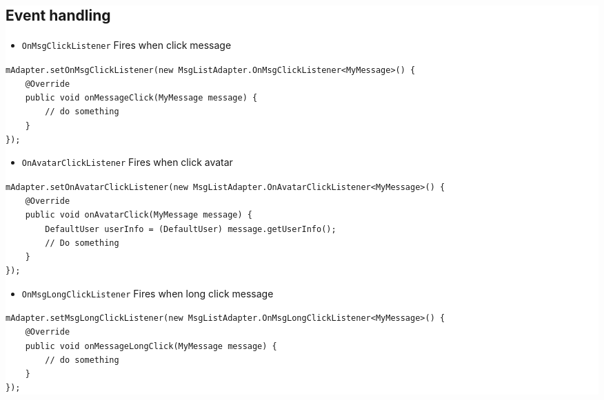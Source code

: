 
## Event handling
- `OnMsgClickListener` Fires when click message

```
mAdapter.setOnMsgClickListener(new MsgListAdapter.OnMsgClickListener<MyMessage>() {
    @Override
    public void onMessageClick(MyMessage message) {
        // do something
    }
});
```

- `OnAvatarClickListener` Fires when click avatar

```
mAdapter.setOnAvatarClickListener(new MsgListAdapter.OnAvatarClickListener<MyMessage>() {
    @Override
    public void onAvatarClick(MyMessage message) {
        DefaultUser userInfo = (DefaultUser) message.getUserInfo();
        // Do something
    }
});
```

- `OnMsgLongClickListener` Fires when long click message

```
mAdapter.setMsgLongClickListener(new MsgListAdapter.OnMsgLongClickListener<MyMessage>() {
    @Override
    public void onMessageLongClick(MyMessage message) {
        // do something
    }
});
```
